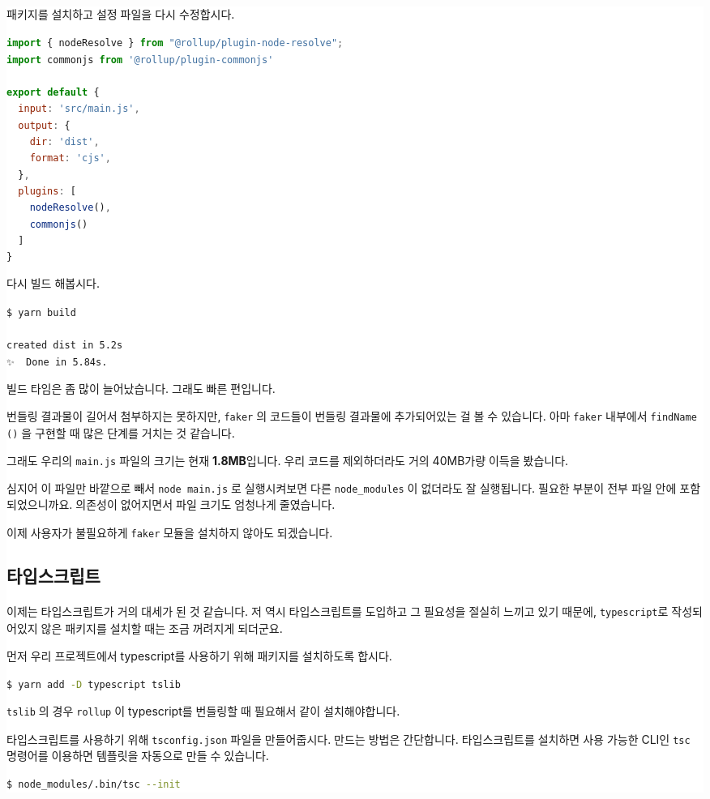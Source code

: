 패키지를 설치하고 설정 파일을 다시 수정합시다.

```js [rollup.config.js]
import { nodeResolve } from "@rollup/plugin-node-resolve";
import commonjs from '@rollup/plugin-commonjs'

export default {
  input: 'src/main.js',
  output: {
    dir: 'dist',
    format: 'cjs',
  },
  plugins: [
    nodeResolve(),
    commonjs()
  ]
}
```

다시 빌드 해봅시다.

```bash
$ yarn build

created dist in 5.2s
✨  Done in 5.84s.
```

빌드 타임은 좀 많이 늘어났습니다. 그래도 빠른 편입니다.

번들링 결과물이 길어서 첨부하지는 못하지만, `faker` 의 코드들이 번들링 결과물에 추가되어있는 걸 볼 수 있습니다. 아마 `faker` 내부에서 `findName()` 을 구현할 때 많은 단계를 거치는 것 같습니다.

그래도 우리의 `main.js` 파일의 크기는 현재 **1.8MB**입니다. 우리 코드를 제외하더라도 거의 40MB가량 이득을 봤습니다.

심지어 이 파일만 바깥으로 빼서 `node main.js` 로 실행시켜보면 다른 `node_modules` 이 없더라도 잘 실행됩니다. 필요한 부분이 전부 파일 안에 포함되었으니까요. 의존성이 없어지면서 파일 크기도 엄청나게 줄였습니다.

이제 사용자가 불필요하게 `faker` 모듈을 설치하지 않아도 되겠습니다.

## 타입스크립트

이제는 타입스크립트가 거의 대세가 된 것 같습니다. 저 역시 타입스크립트를 도입하고 그 필요성을 절실히 느끼고 있기 때문에, `typescript`로 작성되어있지 않은 패키지를 설치할 때는 조금 꺼려지게 되더군요.

먼저 우리 프로젝트에서 typescript를 사용하기 위해 패키지를 설치하도록 합시다.

```bash
$ yarn add -D typescript tslib
```

`tslib` 의 경우 `rollup` 이 typescript를 번들링할 때 필요해서 같이 설치해야합니다.

타입스크립트를 사용하기 위해 `tsconfig.json` 파일을 만들어줍시다. 만드는 방법은 간단합니다. 타입스크립트를 설치하면 사용 가능한 CLI인 `tsc` 명령어를 이용하면 템플릿을 자동으로 만들 수 있습니다.

```bash
$ node_modules/.bin/tsc --init
```
